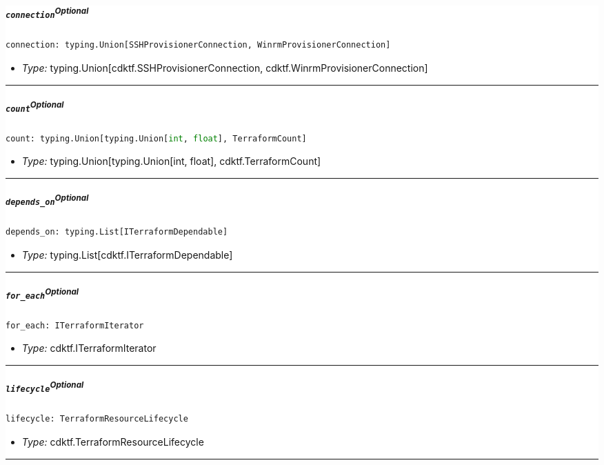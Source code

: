 ##### `connection`<sup>Optional</sup> <a name="connection" id="@cdktf/provider-upcloud.managedDatabaseMysql.ManagedDatabaseMysqlConfig.property.connection"></a>

```python
connection: typing.Union[SSHProvisionerConnection, WinrmProvisionerConnection]
```

- *Type:* typing.Union[cdktf.SSHProvisionerConnection, cdktf.WinrmProvisionerConnection]

---

##### `count`<sup>Optional</sup> <a name="count" id="@cdktf/provider-upcloud.managedDatabaseMysql.ManagedDatabaseMysqlConfig.property.count"></a>

```python
count: typing.Union[typing.Union[int, float], TerraformCount]
```

- *Type:* typing.Union[typing.Union[int, float], cdktf.TerraformCount]

---

##### `depends_on`<sup>Optional</sup> <a name="depends_on" id="@cdktf/provider-upcloud.managedDatabaseMysql.ManagedDatabaseMysqlConfig.property.dependsOn"></a>

```python
depends_on: typing.List[ITerraformDependable]
```

- *Type:* typing.List[cdktf.ITerraformDependable]

---

##### `for_each`<sup>Optional</sup> <a name="for_each" id="@cdktf/provider-upcloud.managedDatabaseMysql.ManagedDatabaseMysqlConfig.property.forEach"></a>

```python
for_each: ITerraformIterator
```

- *Type:* cdktf.ITerraformIterator

---

##### `lifecycle`<sup>Optional</sup> <a name="lifecycle" id="@cdktf/provider-upcloud.managedDatabaseMysql.ManagedDatabaseMysqlConfig.property.lifecycle"></a>

```python
lifecycle: TerraformResourceLifecycle
```

- *Type:* cdktf.TerraformResourceLifecycle

---
